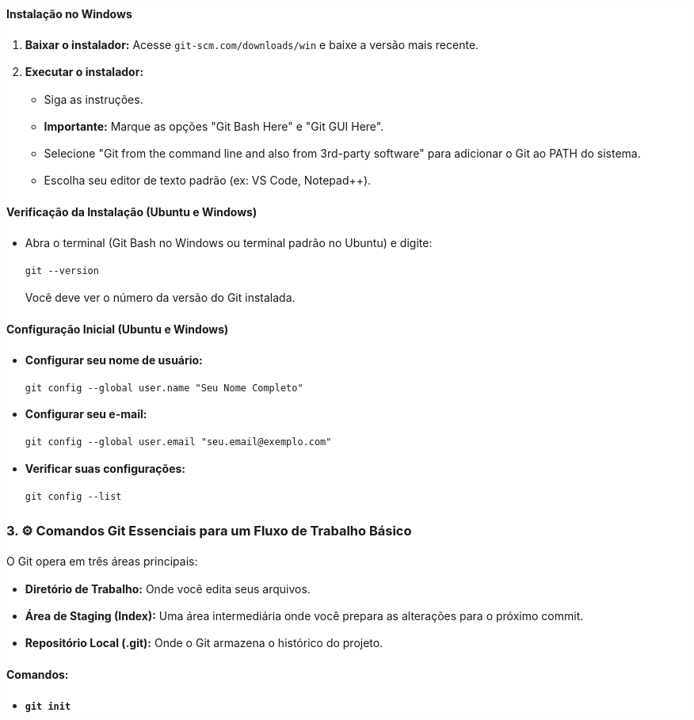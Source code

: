 #### Instalação no Windows

1.  **Baixar o instalador:** Acesse `git-scm.com/downloads/win` e baixe a versão mais recente.

2.  **Executar o instalador:**

    * Siga as instruções.

    * **Importante:** Marque as opções "Git Bash Here" e "Git GUI Here".

    * Selecione "Git from the command line and also from 3rd-party software" para adicionar o Git ao PATH do sistema.

    * Escolha seu editor de texto padrão (ex: VS Code, Notepad++).

#### Verificação da Instalação (Ubuntu e Windows)

* Abra o terminal (Git Bash no Windows ou terminal padrão no Ubuntu) e digite:

    ```
    git --version
    ```

    Você deve ver o número da versão do Git instalada.

#### Configuração Inicial (Ubuntu e Windows)

* **Configurar seu nome de usuário:**

    ```
    git config --global user.name "Seu Nome Completo"
    ```

* **Configurar seu e-mail:**

    ```
    git config --global user.email "seu.email@exemplo.com"
    ```

* **Verificar suas configurações:**

    ```
    git config --list
    ```

### 3. ⚙️ Comandos Git Essenciais para um Fluxo de Trabalho Básico

O Git opera em três áreas principais:

* **Diretório de Trabalho:** Onde você edita seus arquivos.

* **Área de Staging (Index):** Uma área intermediária onde você prepara as alterações para o próximo commit.

* **Repositório Local (.git):** Onde o Git armazena o histórico do projeto.

#### Comandos:

* **`git init`**
